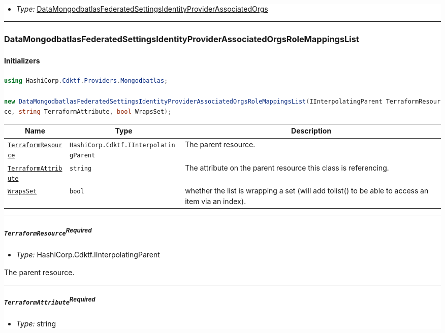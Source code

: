 - *Type:* <a href="#@cdktf/provider-mongodbatlas.dataMongodbatlasFederatedSettingsIdentityProvider.DataMongodbatlasFederatedSettingsIdentityProviderAssociatedOrgs">DataMongodbatlasFederatedSettingsIdentityProviderAssociatedOrgs</a>

---


### DataMongodbatlasFederatedSettingsIdentityProviderAssociatedOrgsRoleMappingsList <a name="DataMongodbatlasFederatedSettingsIdentityProviderAssociatedOrgsRoleMappingsList" id="@cdktf/provider-mongodbatlas.dataMongodbatlasFederatedSettingsIdentityProvider.DataMongodbatlasFederatedSettingsIdentityProviderAssociatedOrgsRoleMappingsList"></a>

#### Initializers <a name="Initializers" id="@cdktf/provider-mongodbatlas.dataMongodbatlasFederatedSettingsIdentityProvider.DataMongodbatlasFederatedSettingsIdentityProviderAssociatedOrgsRoleMappingsList.Initializer"></a>

```csharp
using HashiCorp.Cdktf.Providers.Mongodbatlas;

new DataMongodbatlasFederatedSettingsIdentityProviderAssociatedOrgsRoleMappingsList(IInterpolatingParent TerraformResource, string TerraformAttribute, bool WrapsSet);
```

| **Name** | **Type** | **Description** |
| --- | --- | --- |
| <code><a href="#@cdktf/provider-mongodbatlas.dataMongodbatlasFederatedSettingsIdentityProvider.DataMongodbatlasFederatedSettingsIdentityProviderAssociatedOrgsRoleMappingsList.Initializer.parameter.terraformResource">TerraformResource</a></code> | <code>HashiCorp.Cdktf.IInterpolatingParent</code> | The parent resource. |
| <code><a href="#@cdktf/provider-mongodbatlas.dataMongodbatlasFederatedSettingsIdentityProvider.DataMongodbatlasFederatedSettingsIdentityProviderAssociatedOrgsRoleMappingsList.Initializer.parameter.terraformAttribute">TerraformAttribute</a></code> | <code>string</code> | The attribute on the parent resource this class is referencing. |
| <code><a href="#@cdktf/provider-mongodbatlas.dataMongodbatlasFederatedSettingsIdentityProvider.DataMongodbatlasFederatedSettingsIdentityProviderAssociatedOrgsRoleMappingsList.Initializer.parameter.wrapsSet">WrapsSet</a></code> | <code>bool</code> | whether the list is wrapping a set (will add tolist() to be able to access an item via an index). |

---

##### `TerraformResource`<sup>Required</sup> <a name="TerraformResource" id="@cdktf/provider-mongodbatlas.dataMongodbatlasFederatedSettingsIdentityProvider.DataMongodbatlasFederatedSettingsIdentityProviderAssociatedOrgsRoleMappingsList.Initializer.parameter.terraformResource"></a>

- *Type:* HashiCorp.Cdktf.IInterpolatingParent

The parent resource.

---

##### `TerraformAttribute`<sup>Required</sup> <a name="TerraformAttribute" id="@cdktf/provider-mongodbatlas.dataMongodbatlasFederatedSettingsIdentityProvider.DataMongodbatlasFederatedSettingsIdentityProviderAssociatedOrgsRoleMappingsList.Initializer.parameter.terraformAttribute"></a>

- *Type:* string
